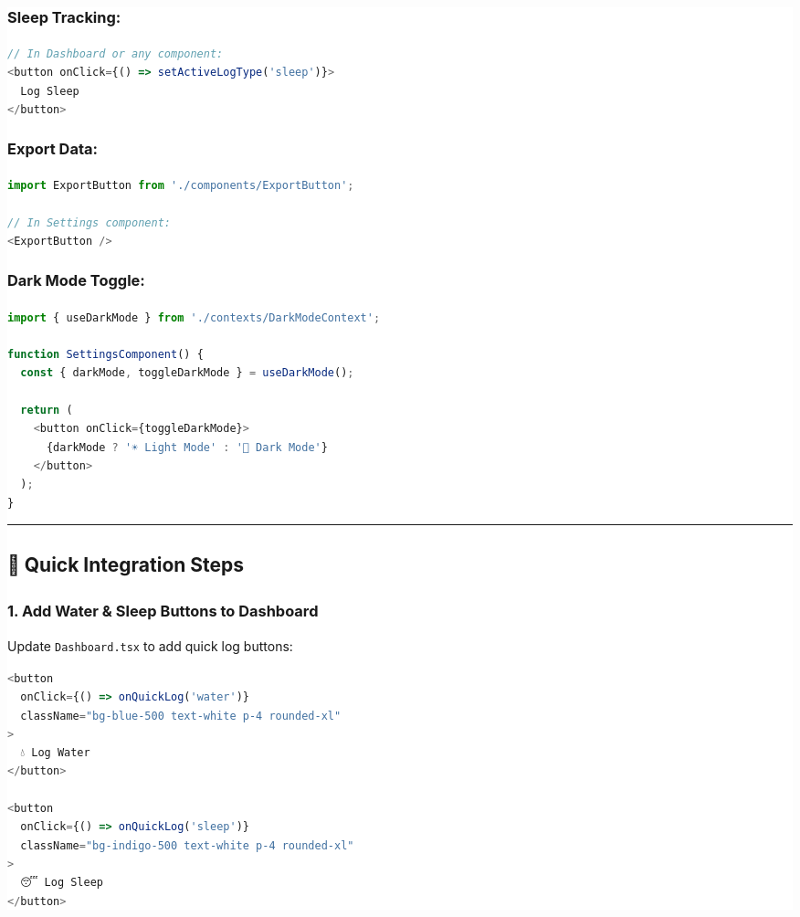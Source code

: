 ### Sleep Tracking:
```typescript
// In Dashboard or any component:
<button onClick={() => setActiveLogType('sleep')}>
  Log Sleep
</button>
```

### Export Data:
```typescript
import ExportButton from './components/ExportButton';

// In Settings component:
<ExportButton />
```

### Dark Mode Toggle:
```typescript
import { useDarkMode } from './contexts/DarkModeContext';

function SettingsComponent() {
  const { darkMode, toggleDarkMode } = useDarkMode();
  
  return (
    <button onClick={toggleDarkMode}>
      {darkMode ? '☀️ Light Mode' : '🌙 Dark Mode'}
    </button>
  );
}
```

---

## 📝 Quick Integration Steps

### 1. Add Water & Sleep Buttons to Dashboard

Update `Dashboard.tsx` to add quick log buttons:

```typescript
<button
  onClick={() => onQuickLog('water')}
  className="bg-blue-500 text-white p-4 rounded-xl"
>
  💧 Log Water
</button>

<button
  onClick={() => onQuickLog('sleep')}
  className="bg-indigo-500 text-white p-4 rounded-xl"
>
  😴 Log Sleep
</button>
```
